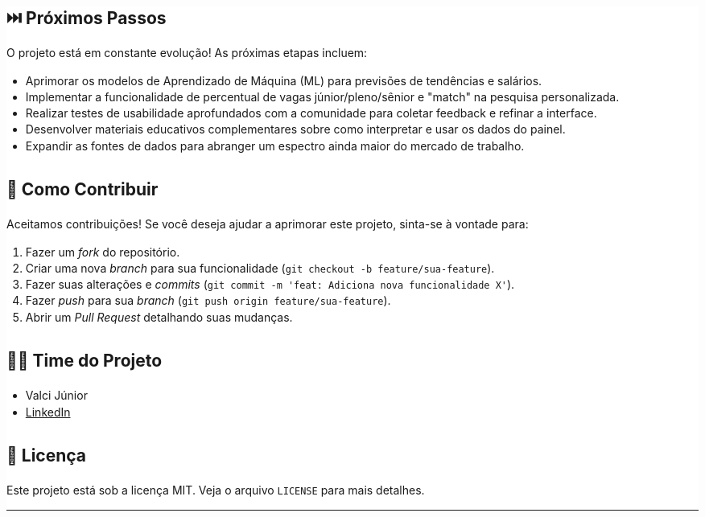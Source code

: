 ## ⏭️ Próximos Passos

O projeto está em constante evolução\! As próximas etapas incluem:

  * Aprimorar os modelos de Aprendizado de Máquina (ML) para previsões de tendências e salários.
  * Implementar a funcionalidade de percentual de vagas júnior/pleno/sênior e "match" na pesquisa personalizada.
  * Realizar testes de usabilidade aprofundados com a comunidade para coletar feedback e refinar a interface.
  * Desenvolver materiais educativos complementares sobre como interpretar e usar os dados do painel.
  * Expandir as fontes de dados para abranger um espectro ainda maior do mercado de trabalho.

## 🤝 Como Contribuir

Aceitamos contribuições\! Se você deseja ajudar a aprimorar este projeto, sinta-se à vontade para:

1.  Fazer um *fork* do repositório.
2.  Criar uma nova *branch* para sua funcionalidade (`git checkout -b feature/sua-feature`).
3.  Fazer suas alterações e *commits* (`git commit -m 'feat: Adiciona nova funcionalidade X'`).
4.  Fazer *push* para sua *branch* (`git push origin feature/sua-feature`).
5.  Abrir um *Pull Request* detalhando suas mudanças.

## 🧑‍💻 Time do Projeto

  * Valci Júnior
  * [LinkedIn](https://www.linkedin.com/in/valci-junior/)


## 📄 Licença

Este projeto está sob a licença MIT. Veja o arquivo `LICENSE` para mais detalhes.

-----
